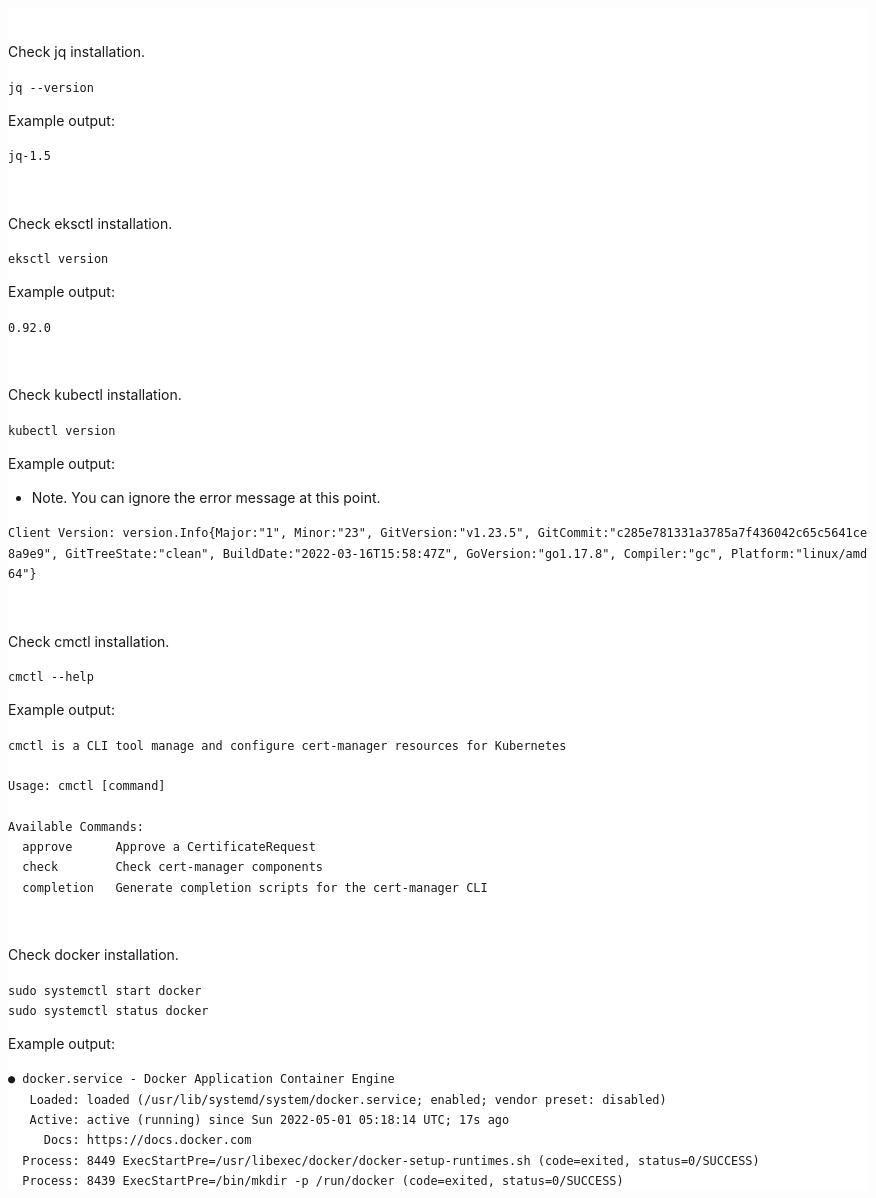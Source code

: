 <br>

Check jq installation.

```
jq --version
```
Example output:
```
jq-1.5
```

<br>

Check eksctl installation.
```
eksctl version
```
Example output:
```
0.92.0
```

<br>

Check kubectl installation.

```
kubectl version
```
Example output:
  * Note. You can ignore the error message at this point.
```
Client Version: version.Info{Major:"1", Minor:"23", GitVersion:"v1.23.5", GitCommit:"c285e781331a3785a7f436042c65c5641ce8a9e9", GitTreeState:"clean", BuildDate:"2022-03-16T15:58:47Z", GoVersion:"go1.17.8", Compiler:"gc", Platform:"linux/amd64"}
```

<br>

Check cmctl installation.

```
cmctl --help
```
Example output:
```
cmctl is a CLI tool manage and configure cert-manager resources for Kubernetes

Usage: cmctl [command]

Available Commands:
  approve      Approve a CertificateRequest
  check        Check cert-manager components
  completion   Generate completion scripts for the cert-manager CLI
```

<br>

Check docker installation.
```
sudo systemctl start docker
sudo systemctl status docker
```
Example output:
```
● docker.service - Docker Application Container Engine
   Loaded: loaded (/usr/lib/systemd/system/docker.service; enabled; vendor preset: disabled)
   Active: active (running) since Sun 2022-05-01 05:18:14 UTC; 17s ago
     Docs: https://docs.docker.com
  Process: 8449 ExecStartPre=/usr/libexec/docker/docker-setup-runtimes.sh (code=exited, status=0/SUCCESS)
  Process: 8439 ExecStartPre=/bin/mkdir -p /run/docker (code=exited, status=0/SUCCESS)
```